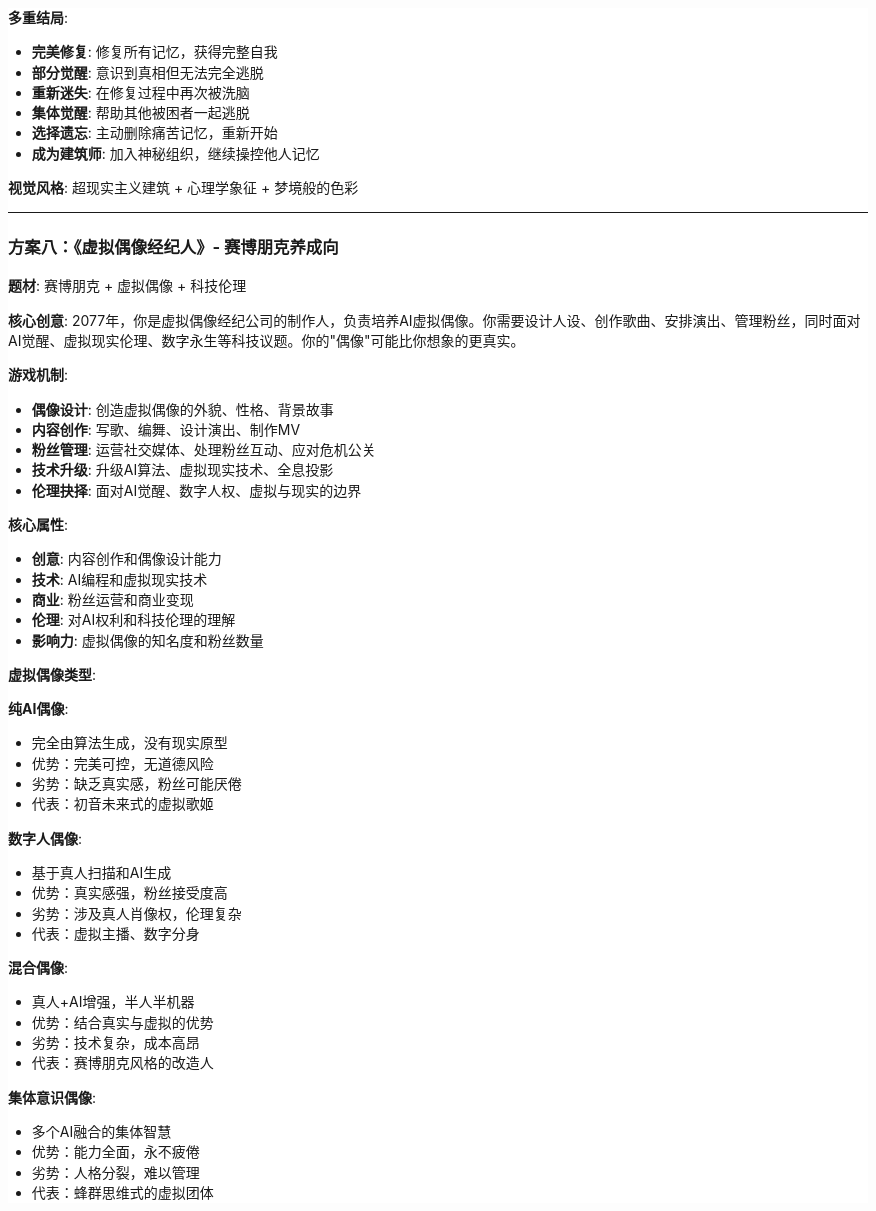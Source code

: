 **多重结局**:
- **完美修复**: 修复所有记忆，获得完整自我
- **部分觉醒**: 意识到真相但无法完全逃脱
- **重新迷失**: 在修复过程中再次被洗脑
- **集体觉醒**: 帮助其他被困者一起逃脱
- **选择遗忘**: 主动删除痛苦记忆，重新开始
- **成为建筑师**: 加入神秘组织，继续操控他人记忆

**视觉风格**: 超现实主义建筑 + 心理学象征 + 梦境般的色彩

---

### 方案八：《虚拟偶像经纪人》- 赛博朋克养成向

**题材**: 赛博朋克 + 虚拟偶像 + 科技伦理

**核心创意**:
2077年，你是虚拟偶像经纪公司的制作人，负责培养AI虚拟偶像。你需要设计人设、创作歌曲、安排演出、管理粉丝，同时面对AI觉醒、虚拟现实伦理、数字永生等科技议题。你的"偶像"可能比你想象的更真实。

**游戏机制**:
- **偶像设计**: 创造虚拟偶像的外貌、性格、背景故事
- **内容创作**: 写歌、编舞、设计演出、制作MV
- **粉丝管理**: 运营社交媒体、处理粉丝互动、应对危机公关
- **技术升级**: 升级AI算法、虚拟现实技术、全息投影
- **伦理抉择**: 面对AI觉醒、数字人权、虚拟与现实的边界

**核心属性**:
- **创意**: 内容创作和偶像设计能力
- **技术**: AI编程和虚拟现实技术
- **商业**: 粉丝运营和商业变现
- **伦理**: 对AI权利和科技伦理的理解
- **影响力**: 虚拟偶像的知名度和粉丝数量

**虚拟偶像类型**:

**纯AI偶像**:
- 完全由算法生成，没有现实原型
- 优势：完美可控，无道德风险
- 劣势：缺乏真实感，粉丝可能厌倦
- 代表：初音未来式的虚拟歌姬

**数字人偶像**:
- 基于真人扫描和AI生成
- 优势：真实感强，粉丝接受度高
- 劣势：涉及真人肖像权，伦理复杂
- 代表：虚拟主播、数字分身

**混合偶像**:
- 真人+AI增强，半人半机器
- 优势：结合真实与虚拟的优势
- 劣势：技术复杂，成本高昂
- 代表：赛博朋克风格的改造人

**集体意识偶像**:
- 多个AI融合的集体智慧
- 优势：能力全面，永不疲倦
- 劣势：人格分裂，难以管理
- 代表：蜂群思维式的虚拟团体
